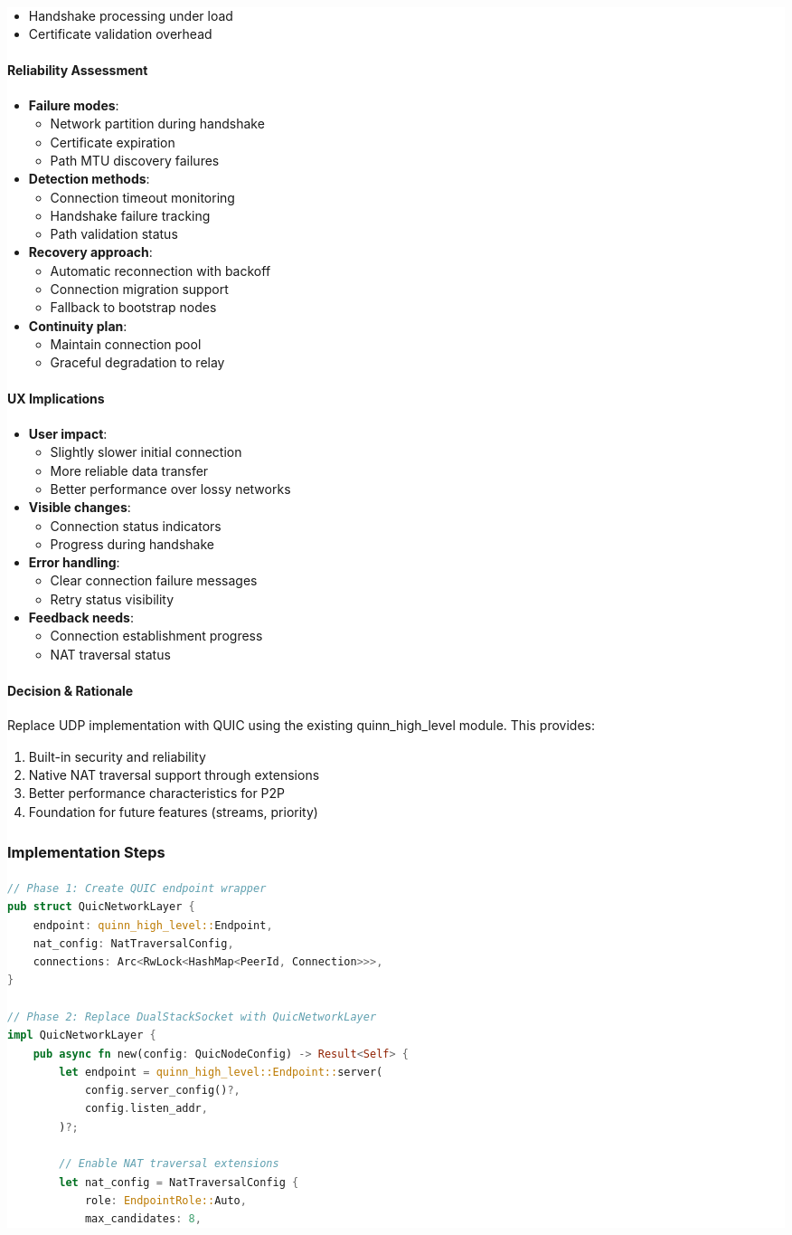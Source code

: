   - Handshake processing under load
  - Certificate validation overhead

#### Reliability Assessment
- **Failure modes**: 
  - Network partition during handshake
  - Certificate expiration
  - Path MTU discovery failures
- **Detection methods**: 
  - Connection timeout monitoring
  - Handshake failure tracking
  - Path validation status
- **Recovery approach**: 
  - Automatic reconnection with backoff
  - Connection migration support
  - Fallback to bootstrap nodes
- **Continuity plan**: 
  - Maintain connection pool
  - Graceful degradation to relay

#### UX Implications
- **User impact**: 
  - Slightly slower initial connection
  - More reliable data transfer
  - Better performance over lossy networks
- **Visible changes**: 
  - Connection status indicators
  - Progress during handshake
- **Error handling**: 
  - Clear connection failure messages
  - Retry status visibility
- **Feedback needs**: 
  - Connection establishment progress
  - NAT traversal status

#### Decision & Rationale
Replace UDP implementation with QUIC using the existing quinn_high_level module. This provides:
1. Built-in security and reliability
2. Native NAT traversal support through extensions
3. Better performance characteristics for P2P
4. Foundation for future features (streams, priority)

### Implementation Steps

```rust
// Phase 1: Create QUIC endpoint wrapper
pub struct QuicNetworkLayer {
    endpoint: quinn_high_level::Endpoint,
    nat_config: NatTraversalConfig,
    connections: Arc<RwLock<HashMap<PeerId, Connection>>>,
}

// Phase 2: Replace DualStackSocket with QuicNetworkLayer
impl QuicNetworkLayer {
    pub async fn new(config: QuicNodeConfig) -> Result<Self> {
        let endpoint = quinn_high_level::Endpoint::server(
            config.server_config()?,
            config.listen_addr,
        )?;
        
        // Enable NAT traversal extensions
        let nat_config = NatTraversalConfig {
            role: EndpointRole::Auto,
            max_candidates: 8,
```
